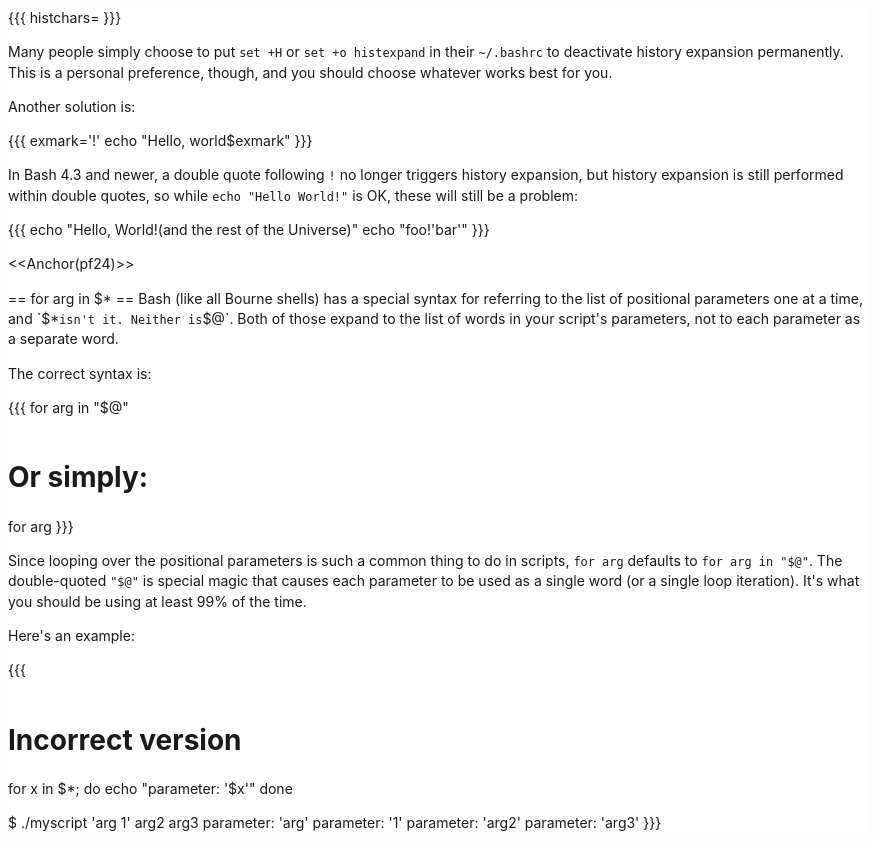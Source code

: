{{{
 histchars=
}}}

Many people simply choose to put `set +H` or `set +o histexpand` in their `~/.bashrc` to deactivate history expansion permanently. This is a personal preference, though, and you should choose whatever works best for you.

Another solution is:

{{{
 exmark='!'
 echo "Hello, world$exmark"
}}}

In Bash 4.3 and newer, a double quote following `!` no longer triggers history expansion, but history expansion is still performed within double quotes, so while `echo "Hello World!"` is OK, these will still be a problem:

{{{
 echo "Hello, World!(and the rest of the Universe)"
 echo "foo!'bar'"
}}}

<<Anchor(pf24)>>

== for arg in $* ==
Bash (like all Bourne shells) has a special syntax for referring to the list of positional parameters one at a time, and `$*` isn't it. Neither is `$@`. Both of those expand to the list of words in your script's parameters, not to each parameter as a separate word.

The correct syntax is:

{{{
 for arg in "$@"

 # Or simply:
 for arg
}}}

Since looping over the positional parameters is such a common thing to do in scripts, `for arg` defaults to `for arg in "$@"`. The double-quoted `"$@"` is special magic that causes each parameter to be used as a single word (or a single loop iteration). It's what you should be using at least 99% of the time.

Here's an example:

{{{
 # Incorrect version
 for x in $*; do
   echo "parameter: '$x'"
 done

 $ ./myscript 'arg 1' arg2 arg3
 parameter: 'arg'
 parameter: '1'
 parameter: 'arg2'
 parameter: 'arg3'
}}}
